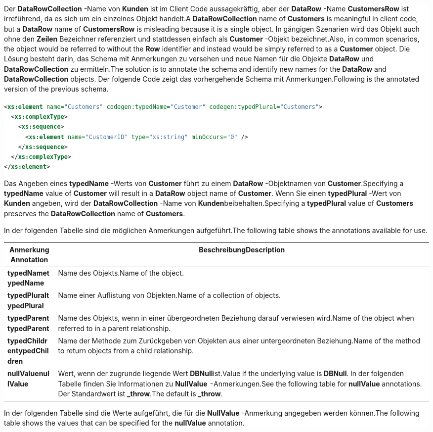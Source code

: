  <span data-ttu-id="602ee-107">Der **DataRowCollection** -Name von **Kunden** ist im Client Code aussagekräftig, aber der **DataRow** -Name **CustomersRow** ist irreführend, da es sich um ein einzelnes Objekt handelt.</span><span class="sxs-lookup"><span data-stu-id="602ee-107">A **DataRowCollection** name of **Customers** is meaningful in client code, but a **DataRow** name of **CustomersRow** is misleading because it is a single object.</span></span> <span data-ttu-id="602ee-108">In gängigen Szenarien wird das Objekt auch ohne den **Zeilen** Bezeichner referenziert und stattdessen einfach als **Customer** -Objekt bezeichnet.</span><span class="sxs-lookup"><span data-stu-id="602ee-108">Also, in common scenarios, the object would be referred to without the **Row** identifier and instead would be simply referred to as a **Customer** object.</span></span> <span data-ttu-id="602ee-109">Die Lösung besteht darin, das Schema mit Anmerkungen zu versehen und neue Namen für die Objekte **DataRow** und **DataRowCollection** zu ermitteln.</span><span class="sxs-lookup"><span data-stu-id="602ee-109">The solution is to annotate the schema and identify new names for the **DataRow** and **DataRowCollection** objects.</span></span> <span data-ttu-id="602ee-110">Der folgende Code zeigt das vorhergehende Schema mit Anmerkungen.</span><span class="sxs-lookup"><span data-stu-id="602ee-110">Following is the annotated version of the previous schema.</span></span>  
  
```xml  
<xs:element name="Customers" codegen:typedName="Customer" codegen:typedPlural="Customers">  
  <xs:complexType>  
    <xs:sequence>  
      <xs:element name="CustomerID" type="xs:string" minOccurs="0" />  
    </xs:sequence>  
  </xs:complexType>  
</xs:element>  
```  
  
 <span data-ttu-id="602ee-111">Das Angeben eines **typedName** -Werts von **Customer** führt zu einem **DataRow** -Objektnamen von **Customer**.</span><span class="sxs-lookup"><span data-stu-id="602ee-111">Specifying a **typedName** value of **Customer** will result in a **DataRow** object name of **Customer**.</span></span> <span data-ttu-id="602ee-112">Wenn Sie einen **typedPlural** -Wert von **Kunden** angeben, wird der **DataRowCollection** -Name von **Kunden**beibehalten.</span><span class="sxs-lookup"><span data-stu-id="602ee-112">Specifying a **typedPlural** value of **Customers** preserves the **DataRowCollection** name of **Customers**.</span></span>  
  
 <span data-ttu-id="602ee-113">In der folgenden Tabelle sind die möglichen Anmerkungen aufgeführt.</span><span class="sxs-lookup"><span data-stu-id="602ee-113">The following table shows the annotations available for use.</span></span>  
  
|<span data-ttu-id="602ee-114">Anmerkung</span><span class="sxs-lookup"><span data-stu-id="602ee-114">Annotation</span></span>|<span data-ttu-id="602ee-115">Beschreibung</span><span class="sxs-lookup"><span data-stu-id="602ee-115">Description</span></span>|  
|----------------|-----------------|  
|<span data-ttu-id="602ee-116">**typedName**</span><span class="sxs-lookup"><span data-stu-id="602ee-116">**typedName**</span></span>|<span data-ttu-id="602ee-117">Name des Objekts.</span><span class="sxs-lookup"><span data-stu-id="602ee-117">Name of the object.</span></span>|  
|<span data-ttu-id="602ee-118">**typedPlural**</span><span class="sxs-lookup"><span data-stu-id="602ee-118">**typedPlural**</span></span>|<span data-ttu-id="602ee-119">Name einer Auflistung von Objekten.</span><span class="sxs-lookup"><span data-stu-id="602ee-119">Name of a collection of objects.</span></span>|  
|<span data-ttu-id="602ee-120">**typedParent**</span><span class="sxs-lookup"><span data-stu-id="602ee-120">**typedParent**</span></span>|<span data-ttu-id="602ee-121">Name des Objekts, wenn in einer übergeordneten Beziehung darauf verwiesen wird.</span><span class="sxs-lookup"><span data-stu-id="602ee-121">Name of the object when referred to in a parent relationship.</span></span>|  
|<span data-ttu-id="602ee-122">**typedChildren**</span><span class="sxs-lookup"><span data-stu-id="602ee-122">**typedChildren**</span></span>|<span data-ttu-id="602ee-123">Name der Methode zum Zurückgeben von Objekten aus einer untergeordneten Beziehung.</span><span class="sxs-lookup"><span data-stu-id="602ee-123">Name of the method to return objects from a child relationship.</span></span>|  
|<span data-ttu-id="602ee-124">**nullValue**</span><span class="sxs-lookup"><span data-stu-id="602ee-124">**nullValue**</span></span>|<span data-ttu-id="602ee-125">Wert, wenn der zugrunde liegende Wert **DBNull**ist.</span><span class="sxs-lookup"><span data-stu-id="602ee-125">Value if the underlying value is **DBNull**.</span></span> <span data-ttu-id="602ee-126">In der folgenden Tabelle finden Sie Informationen zu **NullValue** -Anmerkungen.</span><span class="sxs-lookup"><span data-stu-id="602ee-126">See the following table for **nullValue** annotations.</span></span> <span data-ttu-id="602ee-127">Der Standardwert ist **_throw**.</span><span class="sxs-lookup"><span data-stu-id="602ee-127">The default is **_throw**.</span></span>|  
  
 <span data-ttu-id="602ee-128">In der folgenden Tabelle sind die Werte aufgeführt, die für die **NullValue** -Anmerkung angegeben werden können.</span><span class="sxs-lookup"><span data-stu-id="602ee-128">The following table shows the values that can be specified for the **nullValue** annotation.</span></span>  
  